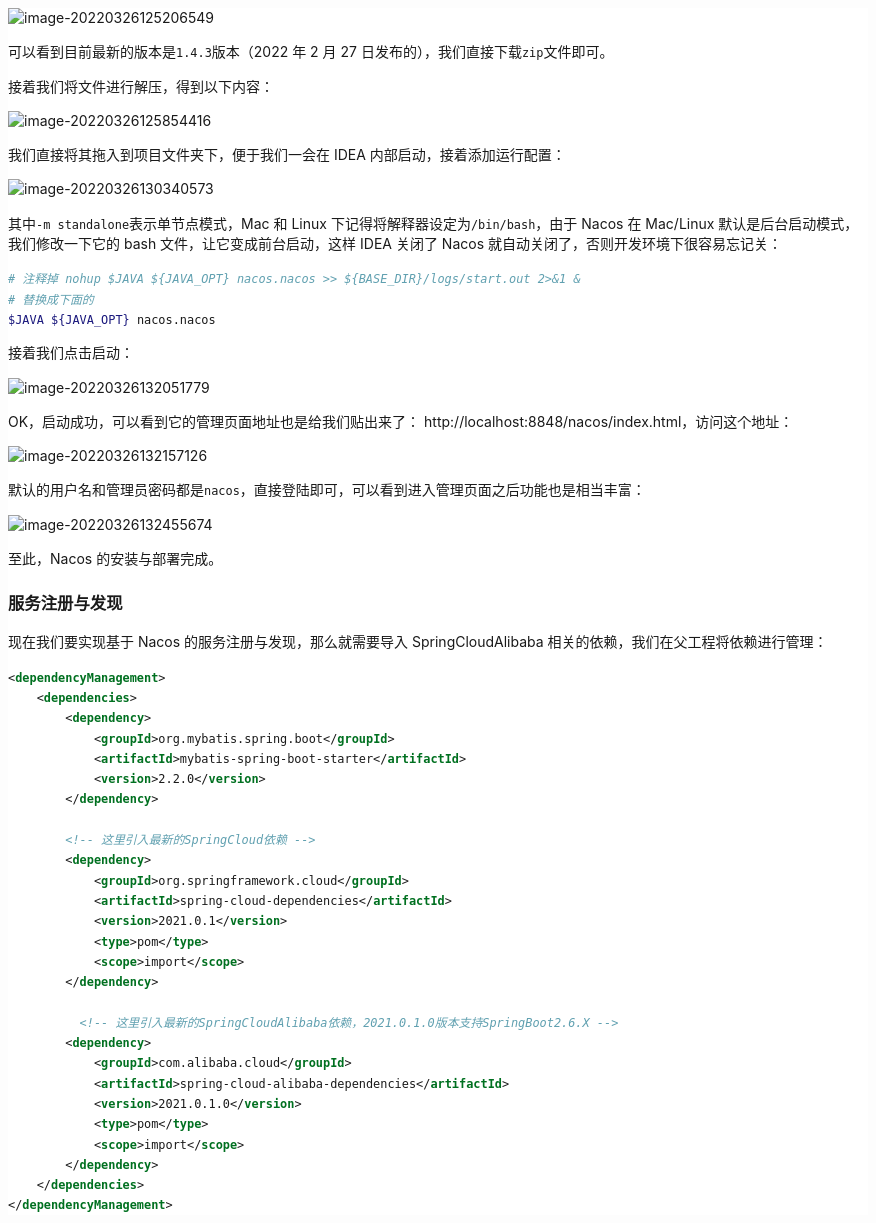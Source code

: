 ![image-20220326125206549](https://tva1.sinaimg.cn/large/e6c9d24egy1h0n6x7gxp1j22qs0ms0x0.jpg)

可以看到目前最新的版本是`1.4.3`版本（2022 年 2 月 27 日发布的），我们直接下载`zip`文件即可。

接着我们将文件进行解压，得到以下内容：

![image-20220326125854416](https://tva1.sinaimg.cn/large/e6c9d24ely1h0n749lottj215a08swfh.jpg)

我们直接将其拖入到项目文件夹下，便于我们一会在 IDEA 内部启动，接着添加运行配置：

![image-20220326130340573](https://tva1.sinaimg.cn/large/e6c9d24ely1h0n798coaxj226a0i279d.jpg)

其中`-m standalone`表示单节点模式，Mac 和 Linux 下记得将解释器设定为`/bin/bash`，由于 Nacos 在 Mac/Linux 默认是后台启动模式，我们修改一下它的 bash 文件，让它变成前台启动，这样 IDEA 关闭了 Nacos 就自动关闭了，否则开发环境下很容易忘记关：

```bash
# 注释掉 nohup $JAVA ${JAVA_OPT} nacos.nacos >> ${BASE_DIR}/logs/start.out 2>&1 &
# 替换成下面的
$JAVA ${JAVA_OPT} nacos.nacos
```

接着我们点击启动：

![image-20220326132051779](https://tva1.sinaimg.cn/large/e6c9d24ely1h0n7r3rhzqj22o80jw0wb.jpg)

OK，启动成功，可以看到它的管理页面地址也是给我们贴出来了： http://localhost:8848/nacos/index.html，访问这个地址：

![image-20220326132157126](https://tva1.sinaimg.cn/large/e6c9d24ely1h0n7s92e4jj21lh0u0whw.jpg)

默认的用户名和管理员密码都是`nacos`，直接登陆即可，可以看到进入管理页面之后功能也是相当丰富：

![image-20220326132455674](https://tva1.sinaimg.cn/large/e6c9d24ely1h0n7vcjn7oj22mg0p6dj0.jpg)

至此，Nacos 的安装与部署完成。

### 服务注册与发现

现在我们要实现基于 Nacos 的服务注册与发现，那么就需要导入 SpringCloudAlibaba 相关的依赖，我们在父工程将依赖进行管理：

```xml
<dependencyManagement>
    <dependencies>
        <dependency>
            <groupId>org.mybatis.spring.boot</groupId>
            <artifactId>mybatis-spring-boot-starter</artifactId>
            <version>2.2.0</version>
        </dependency>

      	<!-- 这里引入最新的SpringCloud依赖 -->
        <dependency>
            <groupId>org.springframework.cloud</groupId>
            <artifactId>spring-cloud-dependencies</artifactId>
            <version>2021.0.1</version>
          	<type>pom</type>
            <scope>import</scope>
        </dependency>

     	  <!-- 这里引入最新的SpringCloudAlibaba依赖，2021.0.1.0版本支持SpringBoot2.6.X -->
        <dependency>
            <groupId>com.alibaba.cloud</groupId>
            <artifactId>spring-cloud-alibaba-dependencies</artifactId>
            <version>2021.0.1.0</version>
            <type>pom</type>
            <scope>import</scope>
        </dependency>
    </dependencies>
</dependencyManagement>
```